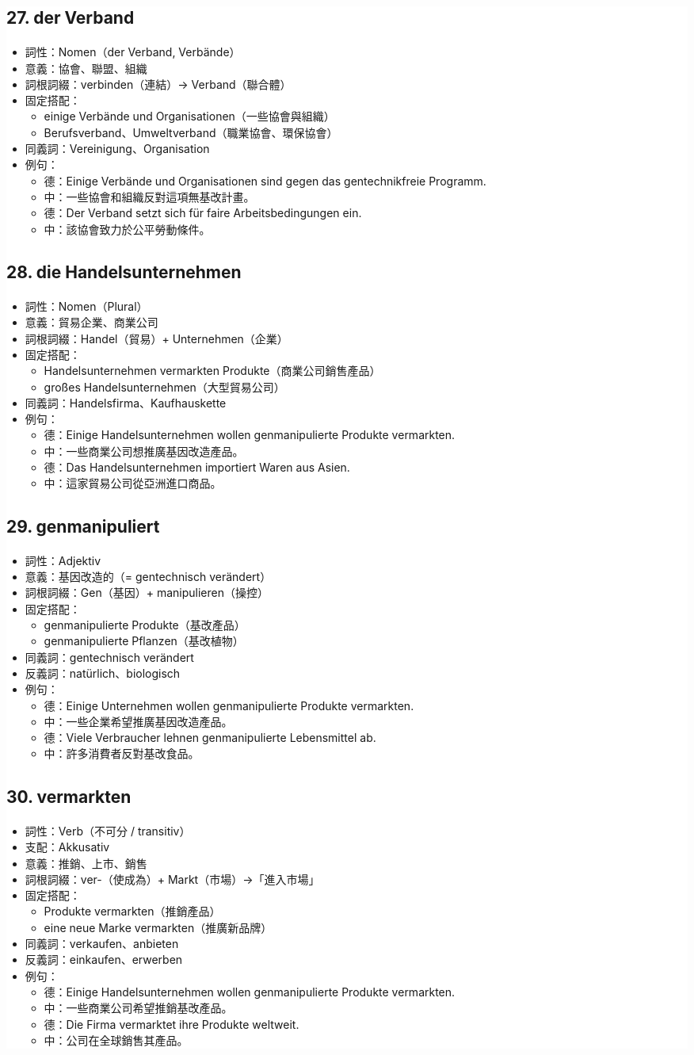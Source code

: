 ## 27. der Verband

- 詞性：Nomen（der Verband, Verbände）
- 意義：協會、聯盟、組織
- 詞根詞綴：verbinden（連結）→ Verband（聯合體）
- 固定搭配：
  - einige Verbände und Organisationen（一些協會與組織）
  - Berufsverband、Umweltverband（職業協會、環保協會）
- 同義詞：Vereinigung、Organisation
- 例句：
  - 德：Einige Verbände und Organisationen sind gegen das gentechnikfreie Programm.
  - 中：一些協會和組織反對這項無基改計畫。
  - 德：Der Verband setzt sich für faire Arbeitsbedingungen ein.
  - 中：該協會致力於公平勞動條件。

## 28. die Handelsunternehmen

- 詞性：Nomen（Plural）
- 意義：貿易企業、商業公司
- 詞根詞綴：Handel（貿易）+ Unternehmen（企業）
- 固定搭配：
  - Handelsunternehmen vermarkten Produkte（商業公司銷售產品）
  - großes Handelsunternehmen（大型貿易公司）
- 同義詞：Handelsfirma、Kaufhauskette
- 例句：
  - 德：Einige Handelsunternehmen wollen genmanipulierte Produkte vermarkten.
  - 中：一些商業公司想推廣基因改造產品。
  - 德：Das Handelsunternehmen importiert Waren aus Asien.
  - 中：這家貿易公司從亞洲進口商品。

## 29. genmanipuliert

- 詞性：Adjektiv
- 意義：基因改造的（= gentechnisch verändert）
- 詞根詞綴：Gen（基因）+ manipulieren（操控）
- 固定搭配：
  - genmanipulierte Produkte（基改產品）
  - genmanipulierte Pflanzen（基改植物）
- 同義詞：gentechnisch verändert
- 反義詞：natürlich、biologisch
- 例句：
  - 德：Einige Unternehmen wollen genmanipulierte Produkte vermarkten.
  - 中：一些企業希望推廣基因改造產品。
  - 德：Viele Verbraucher lehnen genmanipulierte Lebensmittel ab.
  - 中：許多消費者反對基改食品。

## 30. vermarkten

- 詞性：Verb（不可分 / transitiv）
- 支配：Akkusativ
- 意義：推銷、上市、銷售
- 詞根詞綴：ver-（使成為）+ Markt（市場）→「進入市場」
- 固定搭配：
  - Produkte vermarkten（推銷產品）
  - eine neue Marke vermarkten（推廣新品牌）
- 同義詞：verkaufen、anbieten
- 反義詞：einkaufen、erwerben
- 例句：
  - 德：Einige Handelsunternehmen wollen genmanipulierte Produkte vermarkten.
  - 中：一些商業公司希望推銷基改產品。
  - 德：Die Firma vermarktet ihre Produkte weltweit.
  - 中：公司在全球銷售其產品。
